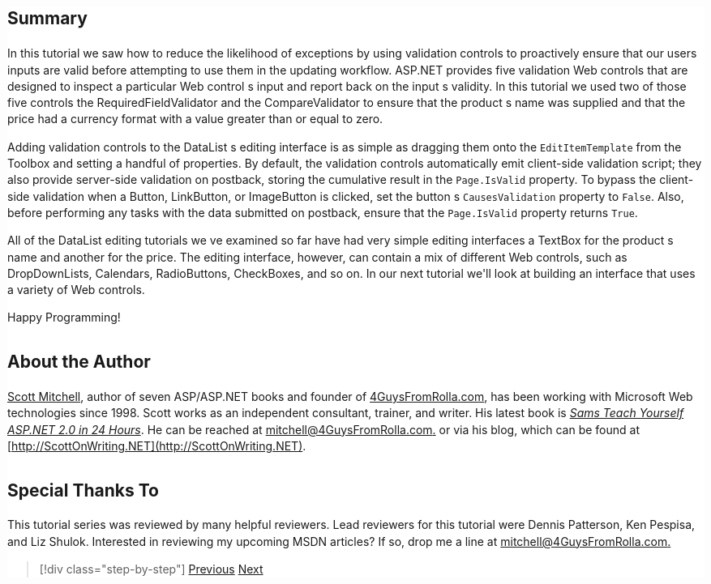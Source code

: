 
## Summary

In this tutorial we saw how to reduce the likelihood of exceptions by using validation controls to proactively ensure that our users inputs are valid before attempting to use them in the updating workflow. ASP.NET provides five validation Web controls that are designed to inspect a particular Web control s input and report back on the input s validity. In this tutorial we used two of those five controls the RequiredFieldValidator and the CompareValidator to ensure that the product s name was supplied and that the price had a currency format with a value greater than or equal to zero.

Adding validation controls to the DataList s editing interface is as simple as dragging them onto the `EditItemTemplate` from the Toolbox and setting a handful of properties. By default, the validation controls automatically emit client-side validation script; they also provide server-side validation on postback, storing the cumulative result in the `Page.IsValid` property. To bypass the client-side validation when a Button, LinkButton, or ImageButton is clicked, set the button s `CausesValidation` property to `False`. Also, before performing any tasks with the data submitted on postback, ensure that the `Page.IsValid` property returns `True`.

All of the DataList editing tutorials we ve examined so far have had very simple editing interfaces a TextBox for the product s name and another for the price. The editing interface, however, can contain a mix of different Web controls, such as DropDownLists, Calendars, RadioButtons, CheckBoxes, and so on. In our next tutorial we'll look at building an interface that uses a variety of Web controls.

Happy Programming!

## About the Author

[Scott Mitchell](http://www.4guysfromrolla.com/ScottMitchell.shtml), author of seven ASP/ASP.NET books and founder of [4GuysFromRolla.com](http://www.4guysfromrolla.com), has been working with Microsoft Web technologies since 1998. Scott works as an independent consultant, trainer, and writer. His latest book is [*Sams Teach Yourself ASP.NET 2.0 in 24 Hours*](https://www.amazon.com/exec/obidos/ASIN/0672327384/4guysfromrollaco). He can be reached at [mitchell@4GuysFromRolla.com.](mailto:mitchell@4GuysFromRolla.com) or via his blog, which can be found at [http://ScottOnWriting.NET](http://ScottOnWriting.NET).

## Special Thanks To

This tutorial series was reviewed by many helpful reviewers. Lead reviewers for this tutorial were Dennis Patterson, Ken Pespisa, and Liz Shulok. Interested in reviewing my upcoming MSDN articles? If so, drop me a line at [mitchell@4GuysFromRolla.com.](mailto:mitchell@4GuysFromRolla.com)

> [!div class="step-by-step"]
> [Previous](handling-bll-and-dal-level-exceptions-cs.md)
> [Next](customizing-the-datalist-s-editing-interface-cs.md)
